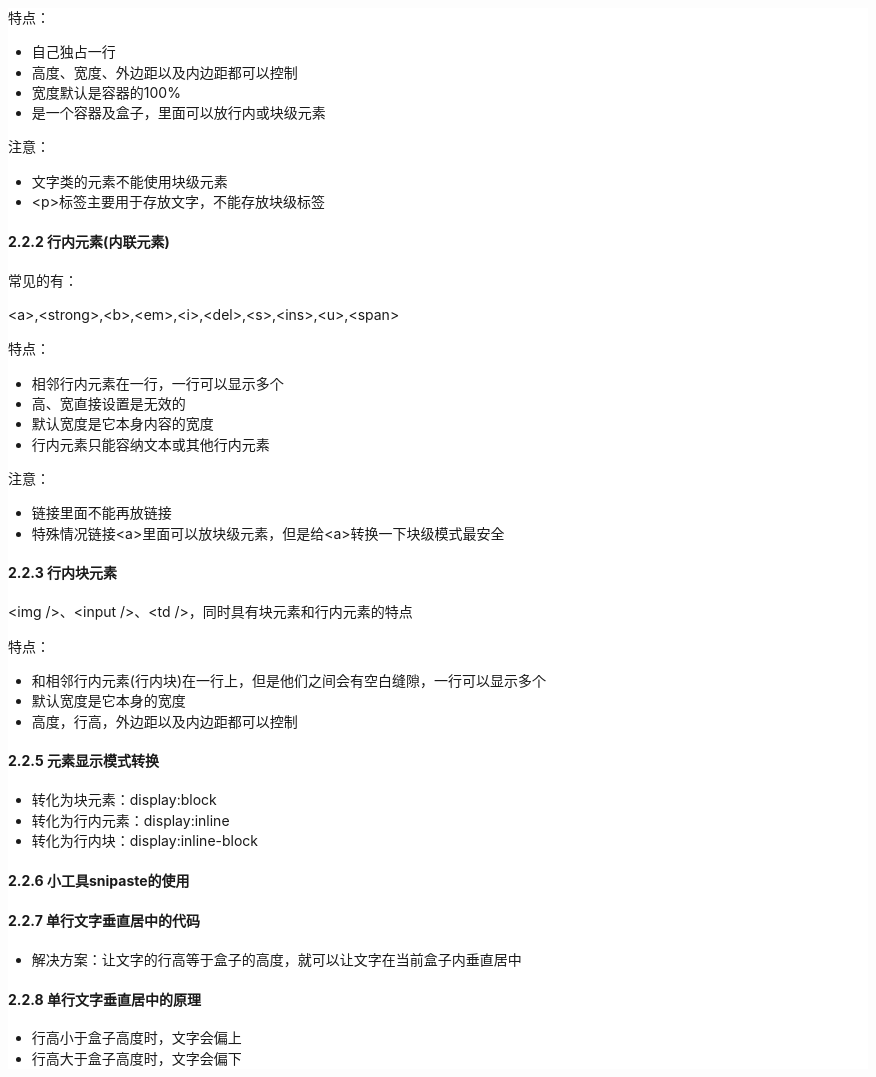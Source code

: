 特点：

*  自己独占一行
* 高度、宽度、外边距以及内边距都可以控制
* 宽度默认是容器的100%
* 是一个容器及盒子，里面可以放行内或块级元素

注意：

* 文字类的元素不能使用块级元素
* \<p>标签主要用于存放文字，不能存放块级标签

#### 2.2.2 行内元素(内联元素)

常见的有：

\<a>,\<strong>,\<b>,\<em>,\<i>,\<del>,\<s>,\<ins>,\<u>,\<span>

特点：

* 相邻行内元素在一行，一行可以显示多个
* 高、宽直接设置是无效的
* 默认宽度是它本身内容的宽度
* 行内元素只能容纳文本或其他行内元素

注意：

* 链接里面不能再放链接
* 特殊情况链接\<a>里面可以放块级元素，但是给\<a>转换一下块级模式最安全

#### 2.2.3 行内块元素

\<img />、\<input />、\<td />，同时具有块元素和行内元素的特点

特点：

* 和相邻行内元素(行内块)在一行上，但是他们之间会有空白缝隙，一行可以显示多个
* 默认宽度是它本身的宽度
* 高度，行高，外边距以及内边距都可以控制

#### 2.2.5 元素显示模式转换

* 转化为块元素：display:block
* 转化为行内元素：display:inline
* 转化为行内块：display:inline-block

#### 2.2.6 小工具snipaste的使用



#### 2.2.7 单行文字垂直居中的代码

* 解决方案：让文字的行高等于盒子的高度，就可以让文字在当前盒子内垂直居中



#### 2.2.8 单行文字垂直居中的原理

* 行高小于盒子高度时，文字会偏上
* 行高大于盒子高度时，文字会偏下
